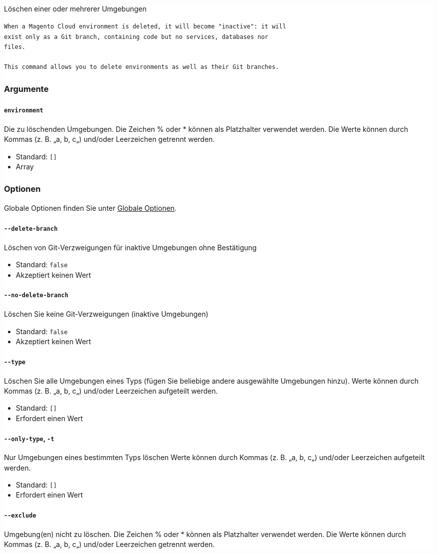 Löschen einer oder mehrerer Umgebungen

```
When a Magento Cloud environment is deleted, it will become "inactive": it will
exist only as a Git branch, containing code but no services, databases nor
files.

This command allows you to delete environments as well as their Git branches.
```

### Argumente

#### `environment`

Die zu löschenden Umgebungen. Die Zeichen % oder * können als Platzhalter verwendet werden. Die Werte können durch Kommas (z. B. „a, b, c„) und/oder Leerzeichen getrennt werden.

- Standard: `[]`
- Array

### Optionen

Globale Optionen finden Sie unter [Globale Optionen](#global-options).

#### `--delete-branch`

Löschen von Git-Verzweigungen für inaktive Umgebungen ohne Bestätigung

- Standard: `false`
- Akzeptiert keinen Wert

#### `--no-delete-branch`

Löschen Sie keine Git-Verzweigungen (inaktive Umgebungen)

- Standard: `false`
- Akzeptiert keinen Wert

#### `--type`

Löschen Sie alle Umgebungen eines Typs (fügen Sie beliebige andere ausgewählte Umgebungen hinzu). Werte können durch Kommas (z. B. „a, b, c„) und/oder Leerzeichen aufgeteilt werden.

- Standard: `[]`
- Erfordert einen Wert

#### `--only-type`, `-t`

Nur Umgebungen eines bestimmten Typs löschen Werte können durch Kommas (z. B. „a, b, c„) und/oder Leerzeichen aufgeteilt werden.

- Standard: `[]`
- Erfordert einen Wert

#### `--exclude`

Umgebung(en) nicht zu löschen. Die Zeichen % oder * können als Platzhalter verwendet werden. Die Werte können durch Kommas (z. B. „a, b, c„) und/oder Leerzeichen getrennt werden.
